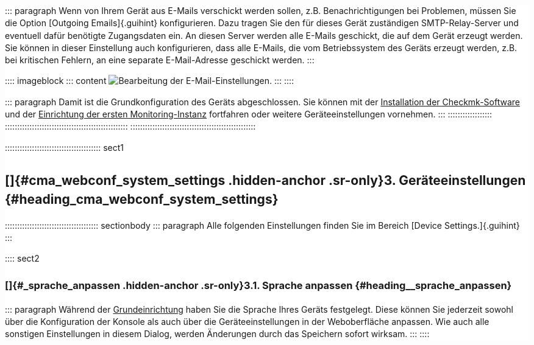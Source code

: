 ::: paragraph
Wenn von Ihrem Gerät aus E-Mails verschickt werden sollen, z.B.
Benachrichtigungen bei Problemen, müssen Sie die Option [Outgoing
Emails]{.guihint} konfigurieren. Dazu tragen Sie den für dieses Gerät
zuständigen SMTP-Relay-Server und eventuell dafür benötigte Zugangsdaten
ein. An diesen Server werden alle E-Mails geschickt, die auf dem Gerät
erzeugt werden. Sie können in dieser Einstellung auch konfigurieren,
dass alle E-Mails, die vom Betriebssystem des Geräts erzeugt werden,
z.B. bei kritischen Fehlern, an eine separate E-Mail-Adresse geschickt
werden.
:::

:::: imageblock
::: content
![Bearbeitung der
E-Mail-Einstellungen.](../images/cma_webconf_settings_3.png)
:::
::::

::: paragraph
Damit ist die Grundkonfiguration des Geräts abgeschlossen. Sie können
mit der [Installation der Checkmk-Software](#manage_cmk) und der
[Einrichtung der ersten Monitoring-Instanz](#site_management) fortfahren
oder weitere Geräteeinstellungen vornehmen.
:::
::::::::::::::::::
::::::::::::::::::::::::::::::::::::::::::::::::::
:::::::::::::::::::::::::::::::::::::::::::::::::::

::::::::::::::::::::::::::::::::::::::: sect1
## []{#cma_webconf_system_settings .hidden-anchor .sr-only}3. Geräteeinstellungen {#heading_cma_webconf_system_settings}

:::::::::::::::::::::::::::::::::::::: sectionbody
::: paragraph
Alle folgenden Einstellungen finden Sie im Bereich [Device
Settings.]{.guihint}
:::

:::: sect2
### []{#_sprache_anpassen .hidden-anchor .sr-only}3.1. Sprache anpassen {#heading__sprache_anpassen}

::: paragraph
Während der [Grundeinrichtung](#basic_config) haben Sie die Sprache
Ihres Geräts festgelegt. Diese können Sie jederzeit sowohl über die
Konfiguration der Konsole als auch über die Geräteeinstellungen in der
Weboberfläche anpassen. Wie auch alle sonstigen Einstellungen in diesem
Dialog, werden Änderungen durch das Speichern sofort wirksam.
:::
::::
